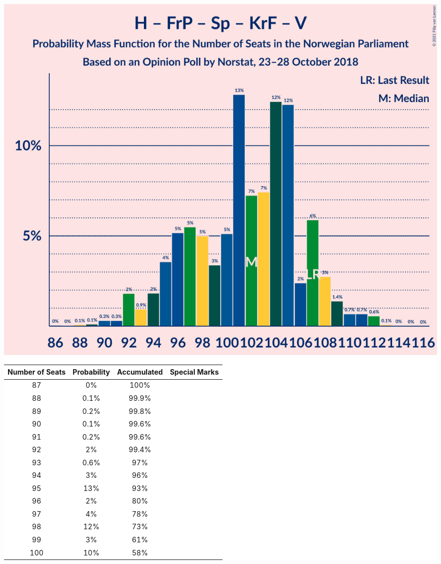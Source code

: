 ![Graph with seats probability mass function not yet produced](2018-10-28-Norstat-coalitions-seats-pmf-h–frp–sp–krf–v.png "Seats Probability Mass Function")

| Number of Seats | Probability | Accumulated | Special Marks |
|:---------------:|:-----------:|:-----------:|:-------------:|
| 87 | 0% | 100% |  |
| 88 | 0.1% | 99.9% |  |
| 89 | 0.2% | 99.8% |  |
| 90 | 0.1% | 99.6% |  |
| 91 | 0.2% | 99.6% |  |
| 92 | 2% | 99.4% |  |
| 93 | 0.6% | 97% |  |
| 94 | 3% | 96% |  |
| 95 | 13% | 93% |  |
| 96 | 2% | 80% |  |
| 97 | 4% | 78% |  |
| 98 | 12% | 73% |  |
| 99 | 3% | 61% |  |
| 100 | 10% | 58% |  |